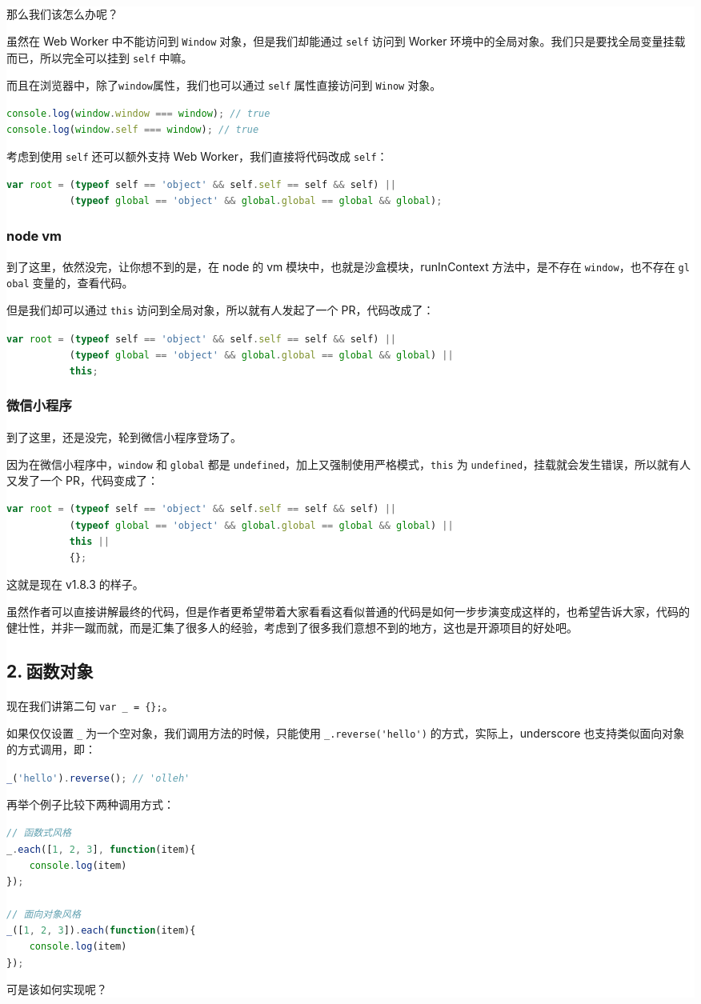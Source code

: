 那么我们该怎么办呢？

虽然在 Web Worker 中不能访问到 `Window` 对象，但是我们却能通过 `self` 访问到 Worker 环境中的全局对象。我们只是要找全局变量挂载而已，所以完全可以挂到 `self` 中嘛。

而且在浏览器中，除了` window `属性，我们也可以通过 `self` 属性直接访问到 `Winow` 对象。
```js
console.log(window.window === window); // true
console.log(window.self === window); // true
```
考虑到使用 `self` 还可以额外支持 Web Worker，我们直接将代码改成 `self`：
```js
var root = (typeof self == 'object' && self.self == self && self) ||
           (typeof global == 'object' && global.global == global && global);
```
### node vm
到了这里，依然没完，让你想不到的是，在 node 的 vm 模块中，也就是沙盒模块，runInContext 方法中，是不存在 `window`，也不存在 `global` 变量的，查看代码。

但是我们却可以通过 `this` 访问到全局对象，所以就有人发起了一个 PR，代码改成了：
```js
var root = (typeof self == 'object' && self.self == self && self) ||
           (typeof global == 'object' && global.global == global && global) ||
           this;
```
### 微信小程序
到了这里，还是没完，轮到微信小程序登场了。

因为在微信小程序中，`window` 和 `global` 都是 `undefined`，加上又强制使用严格模式，`this` 为 `undefined`，挂载就会发生错误，所以就有人又发了一个 PR，代码变成了：
```js
var root = (typeof self == 'object' && self.self == self && self) ||
           (typeof global == 'object' && global.global == global && global) ||
           this ||
           {};
```
这就是现在 v1.8.3 的样子。

虽然作者可以直接讲解最终的代码，但是作者更希望带着大家看看这看似普通的代码是如何一步步演变成这样的，也希望告诉大家，代码的健壮性，并非一蹴而就，而是汇集了很多人的经验，考虑到了很多我们意想不到的地方，这也是开源项目的好处吧。

## 2. 函数对象
现在我们讲第二句 `var _ = {};`。

如果仅仅设置 `_` 为一个空对象，我们调用方法的时候，只能使用 `_.reverse('hello')` 的方式，实际上，underscore 也支持类似面向对象的方式调用，即：
```js
_('hello').reverse(); // 'olleh'
```
再举个例子比较下两种调用方式：
```js
// 函数式风格
_.each([1, 2, 3], function(item){
    console.log(item)
});

// 面向对象风格
_([1, 2, 3]).each(function(item){
    console.log(item)
});
```
可是该如何实现呢？
